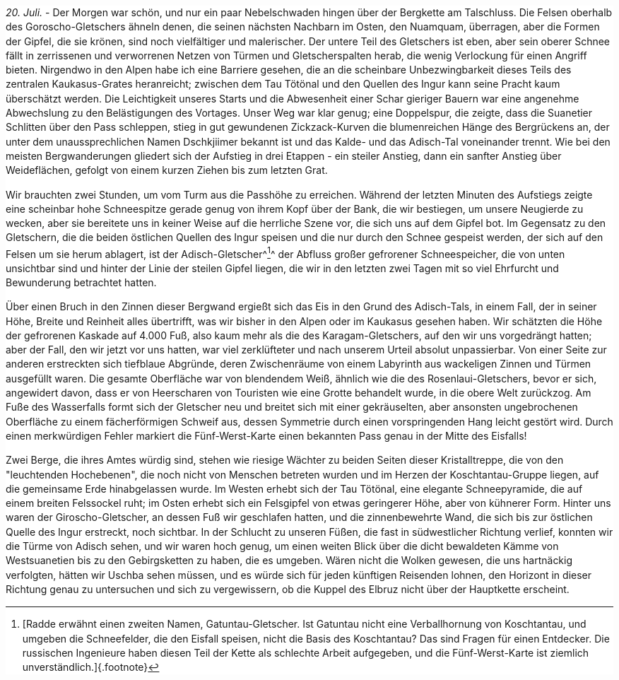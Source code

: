 *20. Juli.* - Der Morgen war schön, und nur ein paar Nebelschwaden hingen über
der Bergkette am Talschluss. Die Felsen oberhalb des Goroscho-Gletschers ähneln
denen, die seinen nächsten Nachbarn im Osten, den Nuamquam, überragen, aber die
Formen der Gipfel, die sie krönen, sind noch vielfältiger und malerischer. Der
untere Teil des Gletschers ist eben, aber sein oberer Schnee fällt in
zerrissenen und verworrenen Netzen von Türmen und Gletscherspalten herab, die
wenig Verlockung für einen Angriff bieten. Nirgendwo in den Alpen habe ich eine
Barriere gesehen, die an die scheinbare Unbezwingbarkeit dieses Teils des
zentralen Kaukasus-Grates heranreicht; zwischen dem Tau Tötönal und den Quellen
des Ingur kann seine Pracht kaum überschätzt werden. Die Leichtigkeit unseres
Starts und die Abwesenheit einer Schar gieriger Bauern war eine angenehme
Abwechslung zu den Belästigungen des Vortages. Unser Weg war klar genug; eine
Doppelspur, die zeigte, dass die Suanetier Schlitten über den Pass schleppen,
stieg in gut gewundenen Zickzack-Kurven die blumenreichen Hänge des Bergrückens
an, der unter dem unaussprechlichen Namen Dschkjiimer bekannt ist und das Kalde-
und das Adisch-Tal voneinander trennt. Wie bei den meisten Bergwanderungen
gliedert sich der Aufstieg in drei Etappen - ein steiler Anstieg, dann ein
sanfter Anstieg über Weideflächen, gefolgt von einem kurzen Ziehen bis zum
letzten Grat.

Wir brauchten zwei Stunden, um vom Turm aus die Passhöhe zu erreichen. Während
der letzten Minuten des Aufstiegs zeigte eine scheinbar hohe Schneespitze gerade
genug von ihrem Kopf über der Bank, die wir bestiegen, um unsere Neugierde zu
wecken, aber sie bereitete uns in keiner Weise auf die herrliche Szene vor, die
sich uns auf dem Gipfel bot. Im Gegensatz zu den Gletschern, die die beiden
östlichen Quellen des Ingur speisen und die nur durch den Schnee gespeist
werden, der sich auf den Felsen um sie herum ablagert, ist der Adisch-Gletscher^[^1000]^
der Abfluss großer gefrorener Schneespeicher, die von unten unsichtbar sind und
hinter der Linie der steilen Gipfel liegen, die wir in den letzten zwei Tagen
mit so viel Ehrfurcht und Bewunderung betrachtet hatten.

Über einen Bruch in den Zinnen dieser Bergwand ergießt sich das Eis in den Grund
des Adisch-Tals, in einem Fall, der in seiner Höhe, Breite und Reinheit alles
übertrifft, was wir bisher in den Alpen oder im Kaukasus gesehen haben. Wir
schätzten die Höhe der gefrorenen Kaskade auf 4.000 Fuß, also kaum mehr als die
des Karagam-Gletschers, auf den wir uns vorgedrängt hatten; aber der Fall, den
wir jetzt vor uns hatten, war viel zerklüfteter und nach unserem Urteil absolut
unpassierbar. Von einer Seite zur anderen erstreckten sich tiefblaue Abgründe,
deren Zwischenräume von einem Labyrinth aus wackeligen Zinnen und Türmen
ausgefüllt waren. Die gesamte Oberfläche war von blendendem Weiß, ähnlich wie
die des Rosenlaui-Gletschers, bevor er sich, angewidert davon, dass er von
Heerscharen von Touristen wie eine Grotte behandelt wurde, in die obere Welt
zurückzog. Am Fuße des Wasserfalls formt sich der Gletscher neu und breitet sich
mit einer gekräuselten, aber ansonsten ungebrochenen Oberfläche zu einem
fächerförmigen Schweif aus, dessen Symmetrie durch einen vorspringenden Hang
leicht gestört wird. Durch einen merkwürdigen Fehler markiert die Fünf-Werst-Karte
einen bekannten Pass genau in der Mitte des Eisfalls!

Zwei Berge, die ihres Amtes würdig sind, stehen wie riesige Wächter zu beiden
Seiten dieser Kristalltreppe, die von den "leuchtenden Hochebenen", die noch
nicht von Menschen betreten wurden und im Herzen der Koschtantau-Gruppe liegen,
auf die gemeinsame Erde hinabgelassen wurde. Im Westen erhebt sich der Tau
Tötönal, eine elegante Schneepyramide, die auf einem breiten Felssockel ruht; im
Osten erhebt sich ein Felsgipfel von etwas geringerer Höhe, aber von kühnerer
Form. Hinter uns waren der Giroscho-Gletscher, an dessen Fuß wir geschlafen
hatten, und die zinnenbewehrte Wand, die sich bis zur östlichen Quelle des Ingur
erstreckt, noch sichtbar. In der Schlucht zu unseren Füßen, die fast in
südwestlicher Richtung verlief, konnten wir die Türme von Adisch sehen, und wir
waren hoch genug, um einen weiten Blick über die dicht bewaldeten Kämme von
Westsuanetien bis zu den Gebirgsketten zu haben, die es umgeben. Wären nicht die
Wolken gewesen, die uns hartnäckig verfolgten, hätten wir Uschba sehen müssen,
und es würde sich für jeden künftigen Reisenden lohnen, den Horizont in dieser
Richtung genau zu untersuchen und sich zu vergewissern, ob die Kuppel des Elbruz
nicht über der Hauptkette erscheint.


[^1000]: [Radde erwähnt einen zweiten Namen, Gatuntau-Gletscher. Ist Gatuntau nicht eine Verballhornung von Koschtantau, und umgeben die Schneefelder, die den Eisfall speisen, nicht die Basis des Koschtantau? Das sind Fragen für einen Entdecker. Die russischen Ingenieure haben diesen Teil der Kette als schlechte Arbeit aufgegeben, und die Fünf-Werst-Karte ist ziemlich unverständlich.]{.footnote}
[^1001]: [Wird auf der Karte so geschrieben, aber allgemein als Suréni ausgesprochen.]{.footnote}
[^1002]: [Pinus sylvestris, Abies Nordmanniana und Abies orientalis sind laut Radde in den suanetischen Wäldern zu finden.]{.footnote}
[^1003]: [Von den Bewohnern von Pari "Dodra" genannt.]{.footnote}